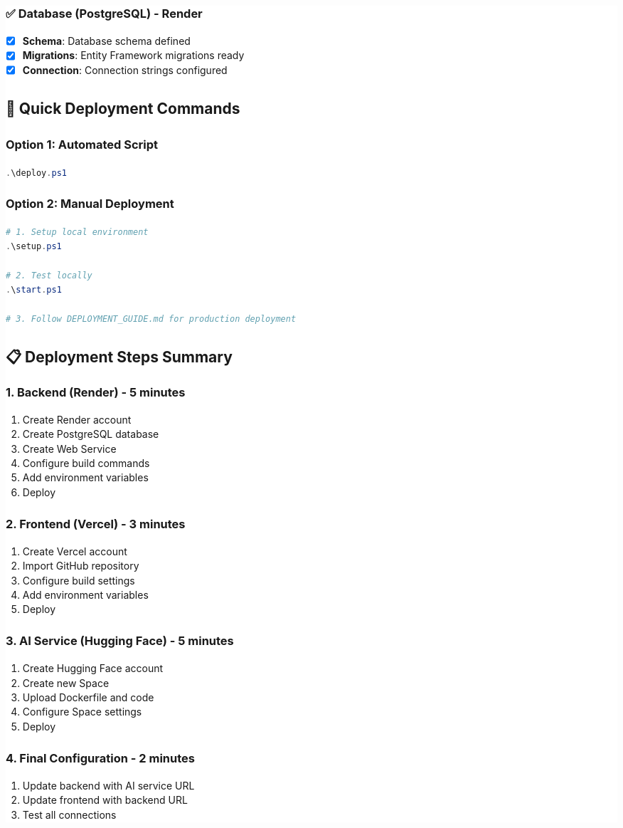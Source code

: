 ### ✅ **Database (PostgreSQL) - Render**
- [x] **Schema**: Database schema defined
- [x] **Migrations**: Entity Framework migrations ready
- [x] **Connection**: Connection strings configured

## 🚀 **Quick Deployment Commands**

### **Option 1: Automated Script**
```powershell
.\deploy.ps1
```

### **Option 2: Manual Deployment**
```powershell
# 1. Setup local environment
.\setup.ps1

# 2. Test locally
.\start.ps1

# 3. Follow DEPLOYMENT_GUIDE.md for production deployment
```

## 📋 **Deployment Steps Summary**

### **1. Backend (Render) - 5 minutes**
1. Create Render account
2. Create PostgreSQL database
3. Create Web Service
4. Configure build commands
5. Add environment variables
6. Deploy

### **2. Frontend (Vercel) - 3 minutes**
1. Create Vercel account
2. Import GitHub repository
3. Configure build settings
4. Add environment variables
5. Deploy

### **3. AI Service (Hugging Face) - 5 minutes**
1. Create Hugging Face account
2. Create new Space
3. Upload Dockerfile and code
4. Configure Space settings
5. Deploy

### **4. Final Configuration - 2 minutes**
1. Update backend with AI service URL
2. Update frontend with backend URL
3. Test all connections
